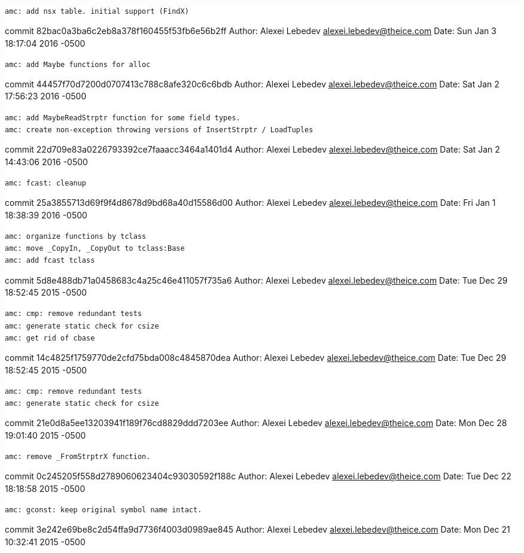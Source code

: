     amc: add nsx table. initial support (FindX)

commit 82bac0a3ba6c2eb8a378f160455f53fb6e56b2ff
Author: Alexei Lebedev <alexei.lebedev@theice.com>
Date:   Sun Jan 3 18:17:04 2016 -0500

    amc: add Maybe functions for alloc

commit 44457f70d7200d0707413c788c8afe320c6c6bdb
Author: Alexei Lebedev <alexei.lebedev@theice.com>
Date:   Sat Jan 2 17:56:23 2016 -0500

    amc: add MaybeReadStrptr function for some field types.
    amc: create non-exception throwing versions of InsertStrptr / LoadTuples

commit 22d709e83a0226793392ce7faaacc3464a1401d4
Author: Alexei Lebedev <alexei.lebedev@theice.com>
Date:   Sat Jan 2 14:43:06 2016 -0500

    amc: fcast: cleanup

commit 25a3855713d69f9f4d8678d9bd68a40d15586d00
Author: Alexei Lebedev <alexei.lebedev@theice.com>
Date:   Fri Jan 1 18:38:39 2016 -0500

    amc: organize functions by tclass
    amc: move _CopyIn, _CopyOut to tclass:Base
    amc: add fcast tclass

commit 5d8e488db71a0458683c4a25c46e411057f735a6
Author: Alexei Lebedev <alexei.lebedev@theice.com>
Date:   Tue Dec 29 18:52:45 2015 -0500

    amc: cmp: remove redundant tests
    amc: generate static check for csize
    amc: get rid of cbase

commit 14c4825f1759770de2cfd75bda008c4845870dea
Author: Alexei Lebedev <alexei.lebedev@theice.com>
Date:   Tue Dec 29 18:52:45 2015 -0500

    amc: cmp: remove redundant tests
    amc: generate static check for csize

commit 21e0d8a5ee13203941f189f76cd8829ddd7203ee
Author: Alexei Lebedev <alexei.lebedev@theice.com>
Date:   Mon Dec 28 19:01:40 2015 -0500

    amc: remove _FromStrptrX function.

commit 0c245205f558d2789060623404c93030592f188c
Author: Alexei Lebedev <alexei.lebedev@theice.com>
Date:   Tue Dec 22 18:18:58 2015 -0500

    amc: gconst: keep original symbol name intact.

commit 3e242e69be8c2d54ffa9d7736f4003d0989ae845
Author: Alexei Lebedev <alexei.lebedev@theice.com>
Date:   Mon Dec 21 10:32:41 2015 -0500
